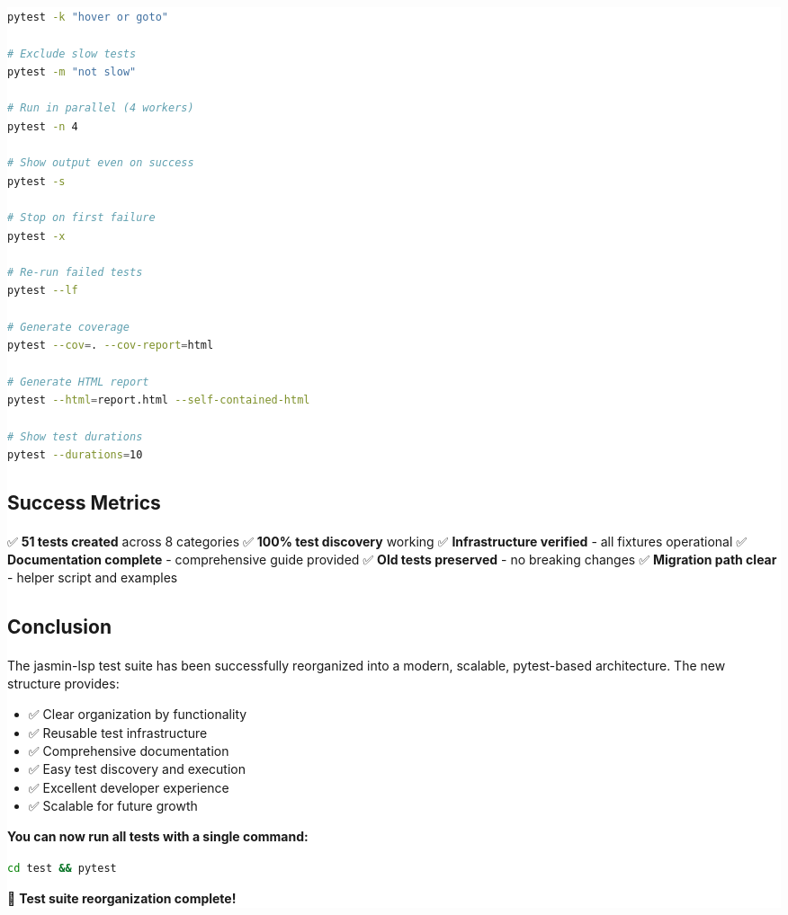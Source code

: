```bash
pytest -k "hover or goto"

# Exclude slow tests
pytest -m "not slow"

# Run in parallel (4 workers)
pytest -n 4

# Show output even on success
pytest -s

# Stop on first failure
pytest -x

# Re-run failed tests
pytest --lf

# Generate coverage
pytest --cov=. --cov-report=html

# Generate HTML report
pytest --html=report.html --self-contained-html

# Show test durations
pytest --durations=10
```

## Success Metrics

✅ **51 tests created** across 8 categories
✅ **100% test discovery** working
✅ **Infrastructure verified** - all fixtures operational
✅ **Documentation complete** - comprehensive guide provided
✅ **Old tests preserved** - no breaking changes
✅ **Migration path clear** - helper script and examples

## Conclusion

The jasmin-lsp test suite has been successfully reorganized into a modern, scalable, pytest-based architecture. The new structure provides:

- ✅ Clear organization by functionality
- ✅ Reusable test infrastructure
- ✅ Comprehensive documentation
- ✅ Easy test discovery and execution
- ✅ Excellent developer experience
- ✅ Scalable for future growth

**You can now run all tests with a single command:**
```bash
cd test && pytest
```

🎉 **Test suite reorganization complete!**

